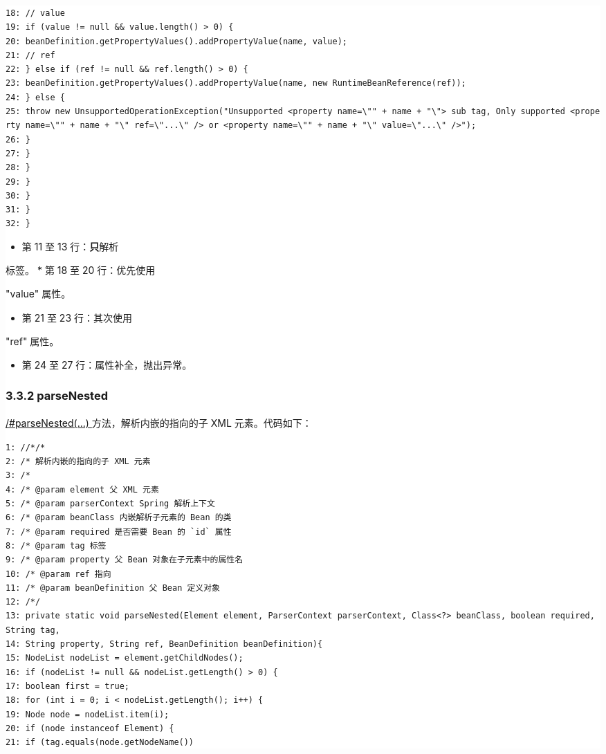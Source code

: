 ```
18: // value
19: if (value != null && value.length() > 0) {
20: beanDefinition.getPropertyValues().addPropertyValue(name, value);
21: // ref
22: } else if (ref != null && ref.length() > 0) {
23: beanDefinition.getPropertyValues().addPropertyValue(name, new RuntimeBeanReference(ref));
24: } else {
25: throw new UnsupportedOperationException("Unsupported <property name=\"" + name + "\"> sub tag, Only supported <property name=\"" + name + "\" ref=\"...\" /> or <property name=\"" + name + "\" value=\"...\" />");
26: }
27: }
28: }
29: }
30: }
31: }
32: }
```

- 第 11 至 13 行：**只**解析

<property />
标签。
* 第 18 至 20 行：优先使用

"value"
属性。

- 第 21 至 23 行：其次使用

"ref"
属性。

- 第 24 至 27 行：属性补全，抛出异常。

### 3.3.2 parseNested

[
/#parseNested(...)
](https://github.com/YunaiV/dubbo/blob/55227e1897030c42342c65b2fce8e1705844a531/dubbo-config/dubbo-config-spring/src/main/java/com/alibaba/dubbo/config/spring/schema/DubboBeanDefinitionParser.java#L326-L366) 方法，解析内嵌的指向的子 XML 元素。代码如下：

```
1: //*/*
2: /* 解析内嵌的指向的子 XML 元素
3: /*
4: /* @param element 父 XML 元素
5: /* @param parserContext Spring 解析上下文
6: /* @param beanClass 内嵌解析子元素的 Bean 的类
7: /* @param required 是否需要 Bean 的 `id` 属性
8: /* @param tag 标签
9: /* @param property 父 Bean 对象在子元素中的属性名
10: /* @param ref 指向
11: /* @param beanDefinition 父 Bean 定义对象
12: /*/
13: private static void parseNested(Element element, ParserContext parserContext, Class<?> beanClass, boolean required, String tag,
14: String property, String ref, BeanDefinition beanDefinition){
15: NodeList nodeList = element.getChildNodes();
16: if (nodeList != null && nodeList.getLength() > 0) {
17: boolean first = true;
18: for (int i = 0; i < nodeList.getLength(); i++) {
19: Node node = nodeList.item(i);
20: if (node instanceof Element) {
21: if (tag.equals(node.getNodeName())
```